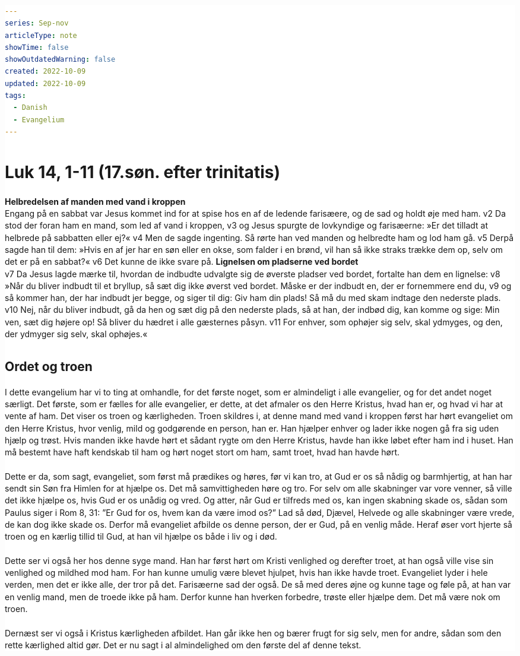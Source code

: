 ```yaml
---
series: Sep-nov
articleType: note
showTime: false
showOutdatedWarning: false
created: 2022-10-09
updated: 2022-10-09
tags:
  - Danish
  - Evangelium
---
```


# Luk 14, 1-11 (17.søn. efter trinitatis)
**Helbredelsen af manden med vand i kroppen**  
Engang på en sabbat var Jesus kommet ind for at spise hos en af de ledende farisæere, og de sad og holdt øje med ham. v2 Da stod der foran ham en mand, som led af vand i kroppen, v3 og Jesus spurgte de lovkyndige og farisæerne: »Er det tilladt at helbrede på sabbatten eller ej?« v4 Men de sagde ingenting. Så rørte han ved manden og helbredte ham og lod ham gå. v5 Derpå sagde han til dem: »Hvis en af jer har en søn eller en okse, som falder i en brønd, vil han så ikke straks trække dem op, selv om det er på en sabbat?« v6 Det kunne de ikke svare på.
**Lignelsen om pladserne ved bordet**  
v7 Da Jesus lagde mærke til, hvordan de indbudte udvalgte sig de øverste pladser ved bordet, fortalte han dem en lignelse: v8 »Når du bliver indbudt til et bryllup, så sæt dig ikke øverst ved bordet. Måske er der indbudt en, der er fornemmere end du, v9 og så kommer han, der har indbudt jer begge, og siger til dig: Giv ham din plads! Så må du med skam indtage den nederste plads. v10 Nej, når du bliver indbudt, gå da hen og sæt dig på den nederste plads, så at han, der indbød dig, kan komme og sige: Min ven, sæt dig højere op! Så bliver du hædret i alle gæsternes påsyn. v11 For enhver, som ophøjer sig selv, skal ydmyges, og den, der ydmyger sig selv, skal ophøjes.«

## Ordet og troen
I dette evangelium har vi to ting at omhandle, for det første noget, som er almindeligt i alle evangelier, og for det andet noget særligt. Det første, som er fælles for alle evangelier, er dette, at det afmaler os den Herre Kristus, hvad han er, og hvad vi har at vente af ham. Det viser os troen og kærligheden. Troen skildres i, at denne mand med vand i kroppen først har hørt evangeliet om den Herre Kristus, hvor venlig, mild og godgørende en person, han er. Han hjælper enhver og lader ikke nogen gå fra sig uden hjælp og trøst. Hvis manden ikke havde hørt et sådant rygte om den Herre Kristus, havde han ikke løbet efter ham ind i huset. Han må bestemt have haft kendskab til ham og hørt noget stort om ham, samt troet, hvad han havde hørt.  
&nbsp;  
Dette er da, som sagt, evangeliet, som først må prædikes og høres, før vi kan tro, at Gud er os så nådig og barmhjertig, at han har sendt sin Søn fra Himlen for at hjælpe os. Det må samvittigheden høre og tro. For selv om alle skabninger var vore venner, så ville det ikke hjælpe os, hvis Gud er os unådig og vred. Og atter, når Gud er tilfreds med os, kan in­gen skabning skade os, sådan som Paulus siger i Rom 8, 31: ”Er Gud for os, hvem kan da være imod os?” Lad så død, Djævel, Helvede og alle skabninger være vrede, de kan dog ikke skade os. Der­for må evangeliet afbilde os denne person, der er Gud, på en venlig måde. Heraf øser vort hjerte så troen og en kærlig tillid til Gud, at han vil hjælpe os både i liv og i død.  
&nbsp;  
Dette ser vi også her hos denne syge mand. Han har først hørt om Kristi venlighed og derefter troet, at han også ville vise sin venlighed og mildhed mod ham. For han kunne umulig være blevet hjulpet, hvis han ikke havde troet. Evangeliet lyder i hele verden, men det er ikke alle, der tror på det. Farisæerne sad der også. De så med deres øjne og kunne tage og føle på, at han var en venlig mand, men de troede ikke på ham. Der­for kunne han hverken forbedre, trøste eller hjælpe dem. Det må være nok om troen.  
&nbsp;  
Dernæst ser vi også i Kristus kærligheden afbildet. Han går ikke hen og bærer frugt for sig selv, men for andre, sådan som den rette kærlighed altid gør. Det er nu sagt i al almindelighed om den første del af denne tekst.
